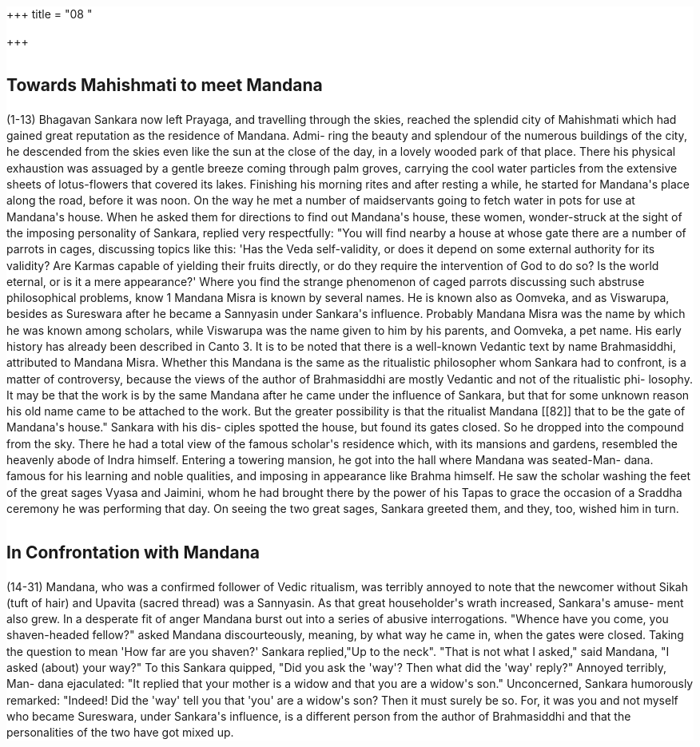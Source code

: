 +++
title = "08 "

+++

## Towards Mahishmati to meet Mandana 

(1-13) Bhagavan Sankara now left Prayaga, and travelling through the skies, reached the splendid city of Mahishmati which had gained great reputation as the residence of Mandana. Admi- ring the beauty and splendour of the numerous buildings of the city, he descended from the skies even like the sun at the close of the day, in a lovely wooded park of that place. There his physical exhaustion was assuaged by a gentle breeze coming through palm groves, carrying the cool water particles from the extensive sheets of lotus-flowers that covered its lakes. Finishing his morning rites and after resting a while, he started for Mandana's place along the road, before it was noon. On the way he met a number of maidservants going to fetch water in pots for use at Mandana's house. When he asked them for directions to find out Mandana's house, these women, wonder-struck at the sight of the imposing personality of Sankara, replied very respectfully: "You will find nearby a house at whose gate there are a number of parrots in cages, discussing topics like this: 'Has the Veda self-validity, or does it depend on some external authority for its validity? Are Karmas capable of yielding their fruits directly, or do they require the intervention of God to do so? Is the world eternal, or is it a mere appearance?' Where you find the strange phenomenon of caged parrots discussing such abstruse philosophical problems, know 1 Mandana Misra is known by several names. He is known also as Oomveka, and as Viswarupa, besides as Sureswara after he became a Sannyasin under Sankara's influence. Probably Mandana Misra was the name by which he was known among scholars, while Viswarupa was the name given to him by his parents, and Oomveka, a pet name. His early history has already been described in Canto 3. It is to be noted that there is a well-known Vedantic text by name Brahmasiddhi, attributed to Mandana Misra. Whether this Mandana is the same as the ritualistic philosopher whom Sankara had to confront, is a matter of controversy, because the views of the author of Brahmasiddhi are mostly Vedantic and not of the ritualistic phi- losophy. It may be that the work is by the same Mandana after he came under the influence of Sankara, but that for some unknown reason his old name came to be attached to the work. But the greater possibility is that the ritualist Mandana [[82]] that to be the gate of Mandana's house." Sankara with his dis- ciples spotted the house, but found its gates closed. So he dropped into the compound from the sky. There he had a total view of the famous scholar's residence which, with its mansions and gardens, resembled the heavenly abode of Indra himself. Entering a towering mansion, he got into the hall where Mandana was seated-Man- dana. famous for his learning and noble qualities, and imposing in appearance like Brahma himself. He saw the scholar washing the feet of the great sages Vyasa and Jaimini, whom he had brought there by the power of his Tapas to grace the occasion of a Sraddha ceremony he was performing that day. On seeing the two great sages, Sankara greeted them, and they, too, wished him in turn. 

## In Confrontation with Mandana 

(14-31) Mandana, who was a confirmed follower of Vedic ritualism, was terribly annoyed to note that the newcomer without Sikah (tuft of hair) and Upavita (sacred thread) was a Sannyasin. As that great householder's wrath increased, Sankara's amuse- ment also grew. In a desperate fit of anger Mandana burst out into a series of abusive interrogations. "Whence have you come, you shaven-headed fellow?" asked Mandana discourteously, meaning, by what way he came in, when the gates were closed. Taking the question to mean 'How far are you shaven?' Sankara replied,"Up to the neck". "That is not what I asked," said Mandana, "I asked (about) your way?" To this Sankara quipped, "Did you ask the 'way'? Then what did the 'way' reply?" Annoyed terribly, Man- dana ejaculated: "It replied that your mother is a widow and that you are a widow's son." Unconcerned, Sankara humorously remarked: "Indeed! Did the 'way' tell you that 'you' are a widow's son? Then it must surely be so. For, it was you and not myself who became Sureswara, under Sankara's influence, is a different person from the author of Brahmasiddhi and that the personalities of the two have got mixed up. 

